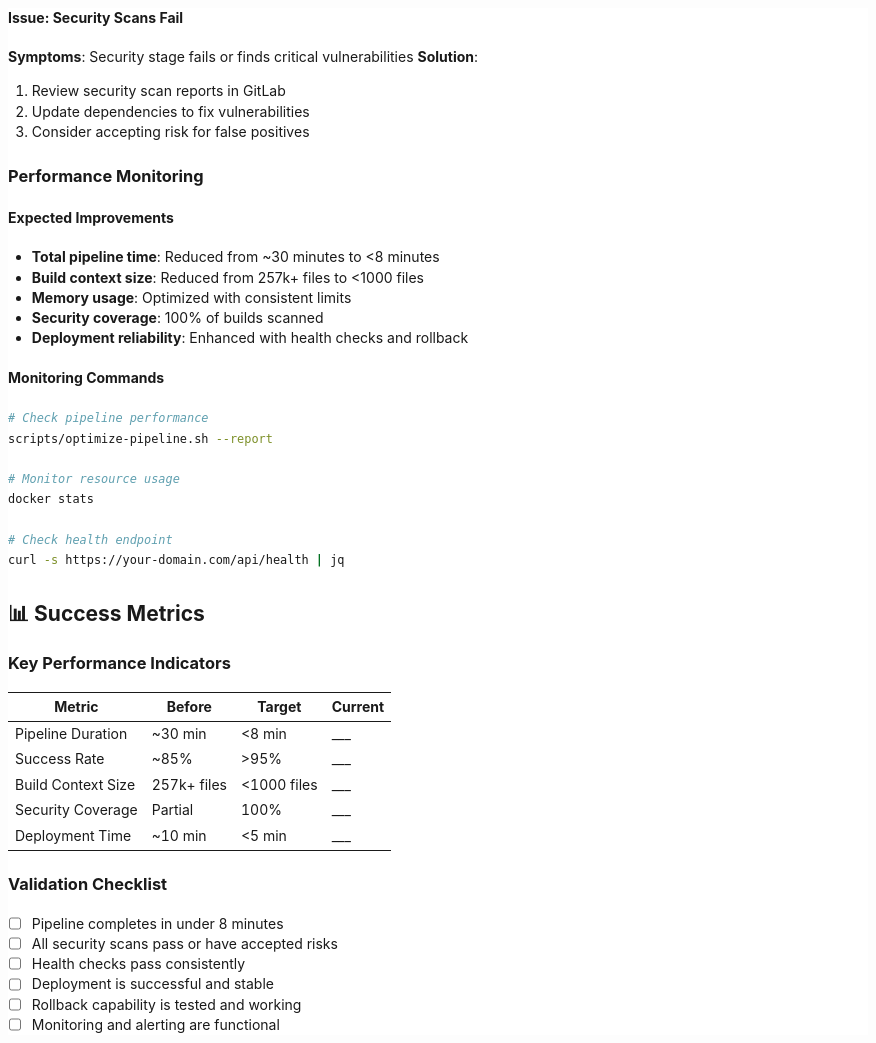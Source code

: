 #### Issue: Security Scans Fail
**Symptoms**: Security stage fails or finds critical vulnerabilities
**Solution**:
1. Review security scan reports in GitLab
2. Update dependencies to fix vulnerabilities
3. Consider accepting risk for false positives

### Performance Monitoring

#### Expected Improvements
- **Total pipeline time**: Reduced from ~30 minutes to <8 minutes
- **Build context size**: Reduced from 257k+ files to <1000 files
- **Memory usage**: Optimized with consistent limits
- **Security coverage**: 100% of builds scanned
- **Deployment reliability**: Enhanced with health checks and rollback

#### Monitoring Commands
```bash
# Check pipeline performance
scripts/optimize-pipeline.sh --report

# Monitor resource usage
docker stats

# Check health endpoint
curl -s https://your-domain.com/api/health | jq
```

## 📊 Success Metrics

### Key Performance Indicators

| Metric | Before | Target | Current |
|--------|--------|--------|---------|
| Pipeline Duration | ~30 min | <8 min | ___ |
| Success Rate | ~85% | >95% | ___ |
| Build Context Size | 257k+ files | <1000 files | ___ |
| Security Coverage | Partial | 100% | ___ |
| Deployment Time | ~10 min | <5 min | ___ |

### Validation Checklist

- [ ] Pipeline completes in under 8 minutes
- [ ] All security scans pass or have accepted risks
- [ ] Health checks pass consistently
- [ ] Deployment is successful and stable
- [ ] Rollback capability is tested and working
- [ ] Monitoring and alerting are functional
